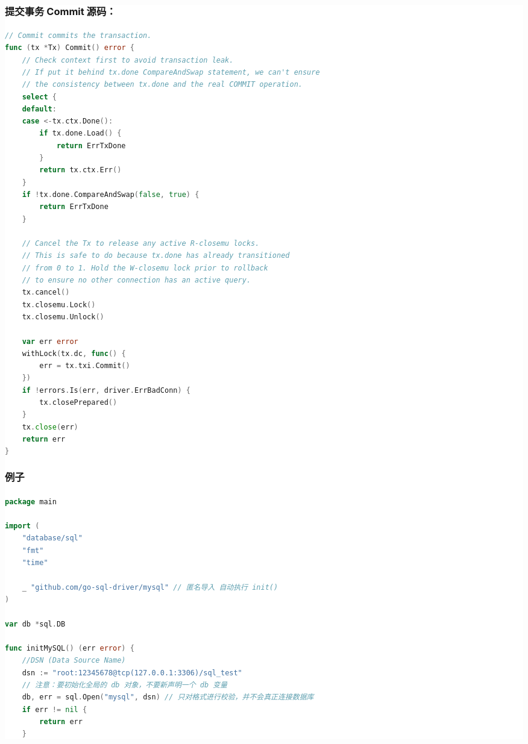 ### 提交事务 Commit 源码：

```go
// Commit commits the transaction.
func (tx *Tx) Commit() error {
	// Check context first to avoid transaction leak.
	// If put it behind tx.done CompareAndSwap statement, we can't ensure
	// the consistency between tx.done and the real COMMIT operation.
	select {
	default:
	case <-tx.ctx.Done():
		if tx.done.Load() {
			return ErrTxDone
		}
		return tx.ctx.Err()
	}
	if !tx.done.CompareAndSwap(false, true) {
		return ErrTxDone
	}

	// Cancel the Tx to release any active R-closemu locks.
	// This is safe to do because tx.done has already transitioned
	// from 0 to 1. Hold the W-closemu lock prior to rollback
	// to ensure no other connection has an active query.
	tx.cancel()
	tx.closemu.Lock()
	tx.closemu.Unlock()

	var err error
	withLock(tx.dc, func() {
		err = tx.txi.Commit()
	})
	if !errors.Is(err, driver.ErrBadConn) {
		tx.closePrepared()
	}
	tx.close(err)
	return err
}
```

### 例子

```go
package main

import (
	"database/sql"
	"fmt"
	"time"

	_ "github.com/go-sql-driver/mysql" // 匿名导入 自动执行 init()
)

var db *sql.DB

func initMySQL() (err error) {
	//DSN (Data Source Name)
	dsn := "root:12345678@tcp(127.0.0.1:3306)/sql_test"
	// 注意：要初始化全局的 db 对象，不要新声明一个 db 变量
	db, err = sql.Open("mysql", dsn) // 只对格式进行校验，并不会真正连接数据库
	if err != nil {
		return err
	}

```